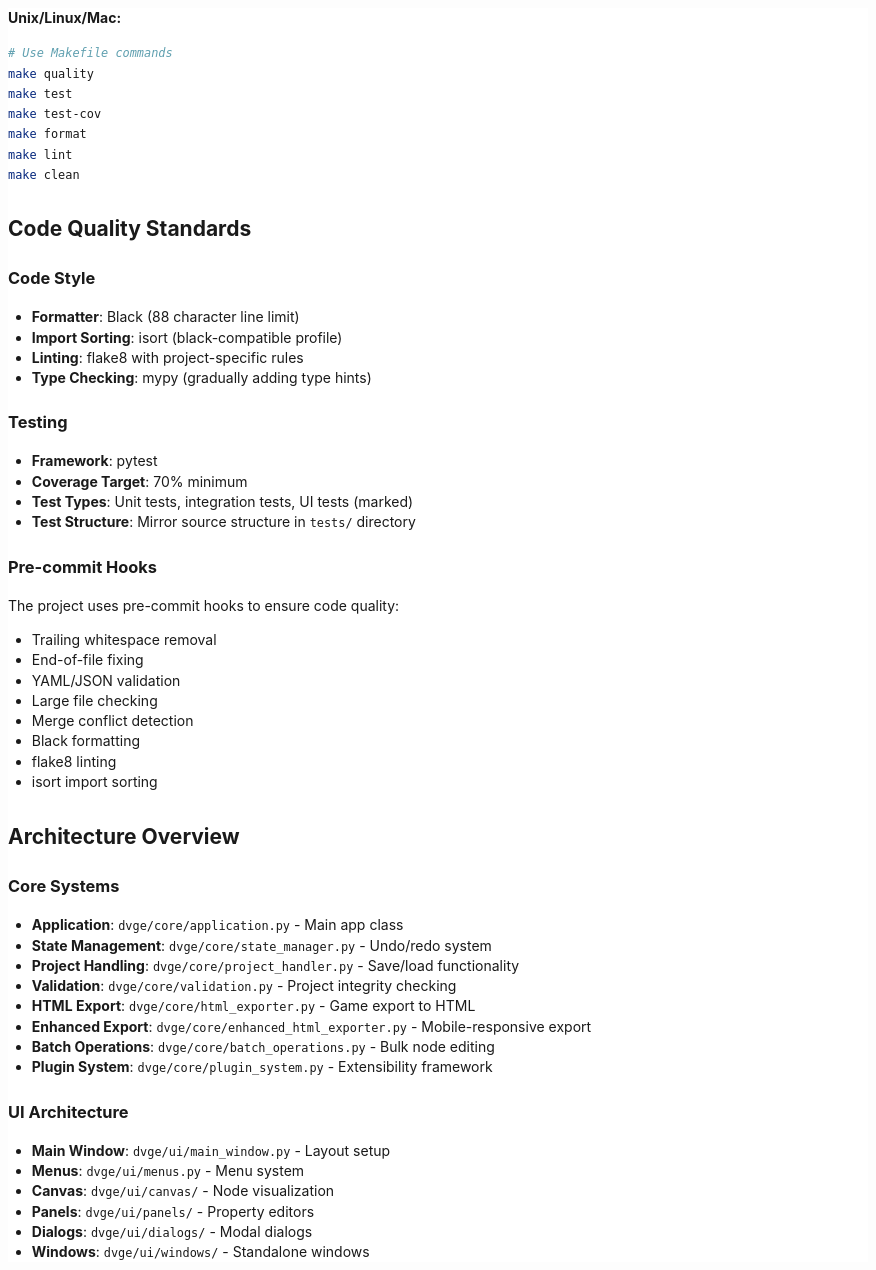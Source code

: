 **Unix/Linux/Mac:**
```bash
# Use Makefile commands
make quality
make test
make test-cov
make format
make lint
make clean
```

## Code Quality Standards

### Code Style
- **Formatter**: Black (88 character line limit)
- **Import Sorting**: isort (black-compatible profile)
- **Linting**: flake8 with project-specific rules
- **Type Checking**: mypy (gradually adding type hints)

### Testing
- **Framework**: pytest
- **Coverage Target**: 70% minimum
- **Test Types**: Unit tests, integration tests, UI tests (marked)
- **Test Structure**: Mirror source structure in `tests/` directory

### Pre-commit Hooks
The project uses pre-commit hooks to ensure code quality:
- Trailing whitespace removal
- End-of-file fixing
- YAML/JSON validation
- Large file checking
- Merge conflict detection
- Black formatting
- flake8 linting
- isort import sorting

## Architecture Overview

### Core Systems
- **Application**: `dvge/core/application.py` - Main app class
- **State Management**: `dvge/core/state_manager.py` - Undo/redo system
- **Project Handling**: `dvge/core/project_handler.py` - Save/load functionality
- **Validation**: `dvge/core/validation.py` - Project integrity checking
- **HTML Export**: `dvge/core/html_exporter.py` - Game export to HTML
- **Enhanced Export**: `dvge/core/enhanced_html_exporter.py` - Mobile-responsive export
- **Batch Operations**: `dvge/core/batch_operations.py` - Bulk node editing
- **Plugin System**: `dvge/core/plugin_system.py` - Extensibility framework

### UI Architecture
- **Main Window**: `dvge/ui/main_window.py` - Layout setup
- **Menus**: `dvge/ui/menus.py` - Menu system
- **Canvas**: `dvge/ui/canvas/` - Node visualization
- **Panels**: `dvge/ui/panels/` - Property editors
- **Dialogs**: `dvge/ui/dialogs/` - Modal dialogs
- **Windows**: `dvge/ui/windows/` - Standalone windows
